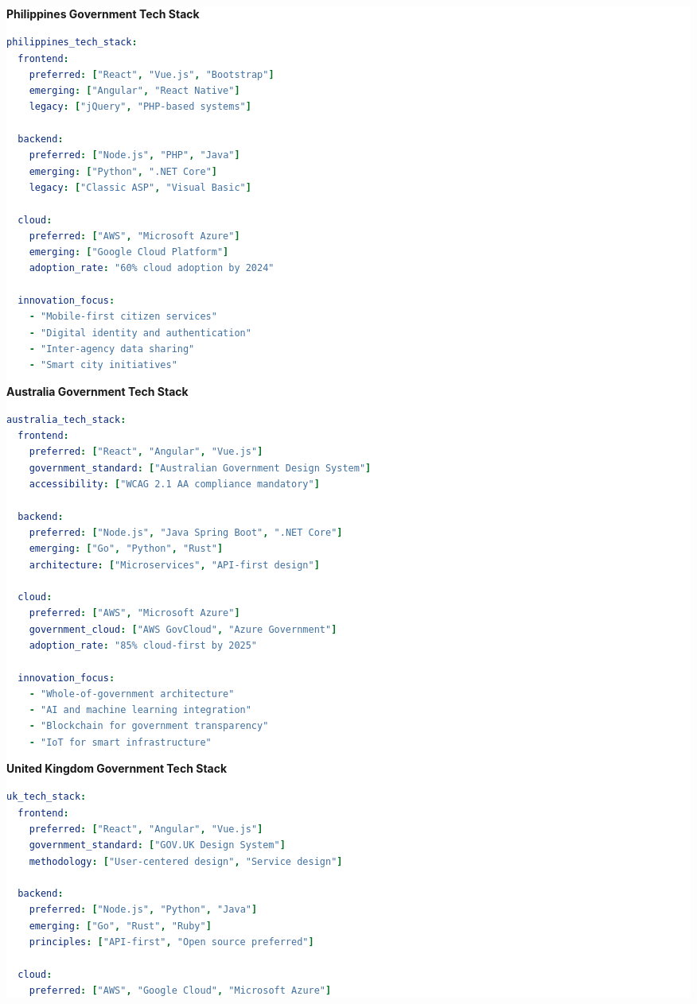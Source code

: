 **Philippines Government Tech Stack**
```yaml
philippines_tech_stack:
  frontend:
    preferred: ["React", "Vue.js", "Bootstrap"]
    emerging: ["Angular", "React Native"]
    legacy: ["jQuery", "PHP-based systems"]
  
  backend:
    preferred: ["Node.js", "PHP", "Java"]
    emerging: ["Python", ".NET Core"]
    legacy: ["Classic ASP", "Visual Basic"]
  
  cloud:
    preferred: ["AWS", "Microsoft Azure"]
    emerging: ["Google Cloud Platform"]
    adoption_rate: "60% cloud adoption by 2024"
  
  innovation_focus:
    - "Mobile-first citizen services"
    - "Digital identity and authentication"
    - "Inter-agency data sharing"
    - "Smart city initiatives"
```

**Australia Government Tech Stack**
```yaml
australia_tech_stack:
  frontend:
    preferred: ["React", "Angular", "Vue.js"]
    government_standard: ["Australian Government Design System"]
    accessibility: ["WCAG 2.1 AA compliance mandatory"]
  
  backend:
    preferred: ["Node.js", "Java Spring Boot", ".NET Core"]
    emerging: ["Go", "Python", "Rust"]
    architecture: ["Microservices", "API-first design"]
  
  cloud:
    preferred: ["AWS", "Microsoft Azure"]
    government_cloud: ["AWS GovCloud", "Azure Government"]
    adoption_rate: "85% cloud-first by 2025"
  
  innovation_focus:
    - "Whole-of-government architecture"
    - "AI and machine learning integration"
    - "Blockchain for government transparency"
    - "IoT for smart infrastructure"
```

**United Kingdom Government Tech Stack**
```yaml
uk_tech_stack:
  frontend:
    preferred: ["React", "Angular", "Vue.js"]
    government_standard: ["GOV.UK Design System"]
    methodology: ["User-centered design", "Service design"]
  
  backend:
    preferred: ["Node.js", "Python", "Java"]
    emerging: ["Go", "Rust", "Ruby"]
    principles: ["API-first", "Open source preferred"]
  
  cloud:
    preferred: ["AWS", "Google Cloud", "Microsoft Azure"]
```